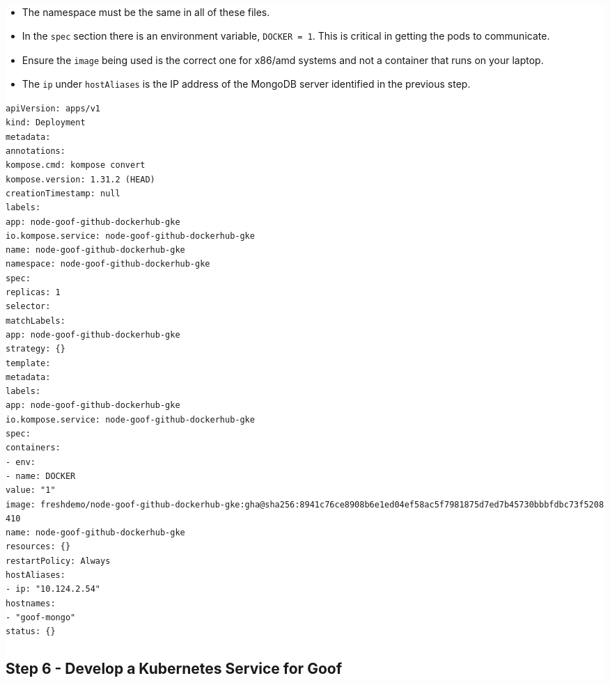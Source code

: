 -   The namespace must be the same in all of these files.
    
-   In the `spec` section there is an environment variable, `DOCKER = 1`. This is critical in getting the pods to communicate.
    
-   Ensure the `image` being used is the correct one for x86/amd systems and not a container that runs on your laptop.
    
-   The `ip` under `hostAliases` is the IP address of the MongoDB server identified in the previous step.
    

`apiVersion: apps/v1`  
`kind: Deployment`  
`metadata:`  
`annotations:`  
`kompose.cmd: kompose convert`  
`kompose.version: 1.31.2 (HEAD)`  
`creationTimestamp: null`  
`labels:`  
`app: node-goof-github-dockerhub-gke`  
`io.kompose.service: node-goof-github-dockerhub-gke`  
`name: node-goof-github-dockerhub-gke`  
`namespace: node-goof-github-dockerhub-gke`  
`spec:`  
`replicas: 1`  
`selector:`  
`matchLabels:`  
`app: node-goof-github-dockerhub-gke`  
`strategy: {}`  
`template:`  
`metadata:`  
`labels:`  
`app: node-goof-github-dockerhub-gke`  
`io.kompose.service: node-goof-github-dockerhub-gke`  
`spec:`  
`containers:`  
`- env:`  
`- name: DOCKER`  
`value: "1"`  
`image: freshdemo/node-goof-github-dockerhub-gke:gha@sha256:8941c76ce8908b6e1ed04ef58ac5f7981875d7ed7b45730bbbfdbc73f5208410`  
`name: node-goof-github-dockerhub-gke`  
`resources: {}`  
`restartPolicy: Always`  
`hostAliases:`  
`- ip: "10.124.2.54"`  
`hostnames:`  
`- "goof-mongo"`  
`status: {}`

## Step 6 - Develop a Kubernetes Service for Goof
